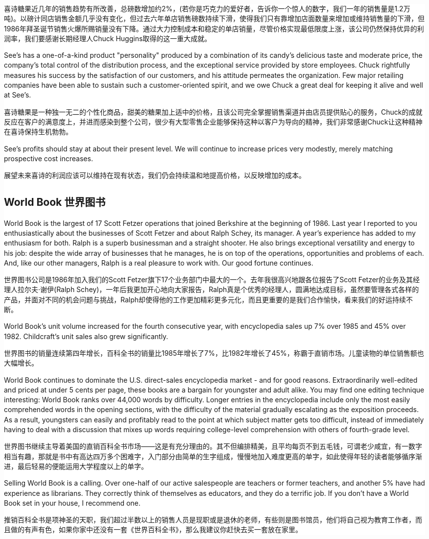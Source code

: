喜诗糖果近几年的销售趋势有所改善，总磅数增加约2%，(若你是巧克力的爱好者，告诉你一个惊人的数字，我们一年的销售量是1.2万吨)。以磅计同店销售金额几乎没有变化，但过去六年单店销售磅数持续下滑，使得我们只有靠增加店面数量来增加或维持销售量的下滑，但1986年拜圣诞节销售火爆所赐销量没有下降。通过大力控制成本和稳定的单店销量，尽管价格实现最低限度上涨，该公司仍然保持优异的利润率，我们要感谢长期经理人Chuck Huggins取得的这一重大成就。

See’s has a one-of-a-kind product "personality" produced by a combination of its candy’s delicious taste and moderate price, the company’s total control of the distribution process, and the exceptional service provided by store employees. Chuck rightfully measures his success by the satisfaction of our customers, and his attitude permeates the organization. Few major retailing companies have been able to sustain such a customer-oriented spirit, and we owe Chuck a great deal for keeping it alive and well at See’s.

喜诗糖果是一种独一无二的个性化商品，甜美的糖果加上适中的价格，且该公司完全掌握销售渠道并由店员提供贴心的服务，Chuck的成就反应在客户的满意度上，并进而感染到整个公司，很少有大型零售企业能够保持这种以客户为导向的精神，我们非常感谢Chuck让这种精神在喜诗保持生机勃勃。

See’s profits should stay at about their present level. We will continue to increase prices very modestly, merely matching prospective cost increases.

展望未来喜诗的利润应该可以维持在现有状态，我们仍会持续温和地提高价格，以反映增加的成本。

## World Book 世界图书

World Book is the largest of 17 Scott Fetzer operations that joined Berkshire at the beginning of 1986. Last year I reported to you enthusiastically about the businesses of Scott Fetzer and about Ralph Schey, its manager. A year’s experience has added to my enthusiasm for both. Ralph is a superb businessman and a straight shooter. He also brings exceptional versatility and energy to his job: despite the wide array of businesses that he manages, he is on top of the operations, opportunities and problems of each. And, like our other managers, Ralph is a real pleasure to work with. Our good fortune continues.

世界图书公司是1986年加入我们的Scott Fetzer旗下17个业务部门中最大的一个。去年我很高兴地跟各位报告了Scott Fetzer的业务及其经理人拉尔夫·谢伊(Ralph Schey)，一年后我更加开心地向大家报告，Ralph真是个优秀的经理人，圆满地达成目标，虽然要管理各式各样的产品，并面对不同的机会问题与挑战，Ralph却使得他的工作更加精彩更多元化，而且更重要的是我们合作愉快，看来我们的好运持续不断。

World Book’s unit volume increased for the fourth consecutive year, with encyclopedia sales up 7% over 1985 and 45% over 1982. Childcraft’s unit sales also grew significantly.

世界图书的销量连续第四年增长，百科全书的销量比1985年增长了7%，比1982年增长了45%，称霸于直销市场。儿童读物的单位销售额也大幅增长。

World Book continues to dominate the U.S. direct-sales encyclopedia market - and for good reasons. Extraordinarily well-edited and priced at under 5 cents per page, these books are a bargain for youngster and adult alike. You may find one editing technique interesting: World Book ranks over 44,000 words by difficulty. Longer entries in the encyclopedia include only the most easily comprehended words in the opening sections, with the difficulty of the material gradually escalating as the exposition proceeds. As a result, youngsters can easily and profitably read to the point at which subject matter gets too difficult, instead of immediately having to deal with a discussion that mixes up words requiring college-level comprehension with others of fourth-grade level.

世界图书继续主导着美国的直销百科全书市场——这是有充分理由的。其不但编排精美，且平均每页不到五毛钱，可谓老少咸宜，有一数字相当有趣，那就是书中有高达四万多个困难字，入门部分由简单的生字组成，慢慢地加入难度更高的单字，如此使得年轻的读者能够循序渐进，最后轻易的便能运用大学程度以上的单字。

Selling World Book is a calling. Over one-half of our active salespeople are teachers or former teachers, and another 5% have had experience as librarians. They correctly think of themselves as educators, and they do a terrific job. If you don’t have a World Book set in your house, I recommend one.

推销百科全书是项神圣的天职，我们超过半数以上的销售人员是现职或是退休的老师，有些则是图书馆员，他们将自己视为教育工作者，而且做的有声有色，如果你家中还没有一套《世界百科全书》，那么我建议你赶快去买一套放在家里。
